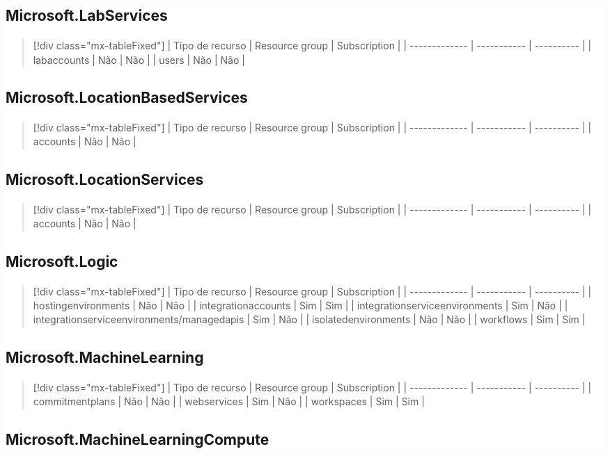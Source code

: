 ## <a name="microsoftlabservices"></a>Microsoft.LabServices

> [!div class="mx-tableFixed"]
> | Tipo de recurso | Resource group | Subscription |
> | ------------- | ----------- | ---------- |
> | labaccounts | Não | Não |
> | users | Não | Não |

## <a name="microsoftlocationbasedservices"></a>Microsoft.LocationBasedServices

> [!div class="mx-tableFixed"]
> | Tipo de recurso | Resource group | Subscription |
> | ------------- | ----------- | ---------- |
> | accounts | Não | Não |

## <a name="microsoftlocationservices"></a>Microsoft.LocationServices

> [!div class="mx-tableFixed"]
> | Tipo de recurso | Resource group | Subscription |
> | ------------- | ----------- | ---------- |
> | accounts | Não | Não |

## <a name="microsoftlogic"></a>Microsoft.Logic

> [!div class="mx-tableFixed"]
> | Tipo de recurso | Resource group | Subscription |
> | ------------- | ----------- | ---------- |
> | hostingenvironments | Não | Não |
> | integrationaccounts | Sim | Sim |
> | integrationserviceenvironments | Sim | Não |
> | integrationserviceenvironments/managedapis | Sim | Não |
> | isolatedenvironments | Não | Não |
> | workflows | Sim | Sim |

## <a name="microsoftmachinelearning"></a>Microsoft.MachineLearning

> [!div class="mx-tableFixed"]
> | Tipo de recurso | Resource group | Subscription |
> | ------------- | ----------- | ---------- |
> | commitmentplans | Não | Não |
> | webservices | Sim | Não |
> | workspaces | Sim | Sim |

## <a name="microsoftmachinelearningcompute"></a>Microsoft.MachineLearningCompute
